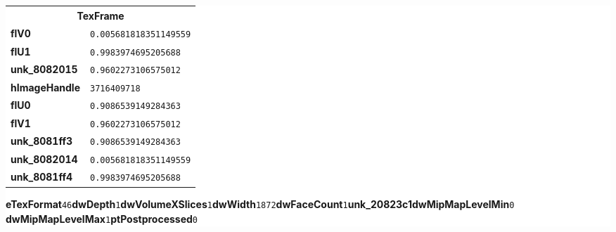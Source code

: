 
<table><tr><th colspan="100%">TexFrame</th></tr><tr><td><b>flV0</b></td><td><code>0.005681818351149559</code></td></tr><tr><td><b>flU1</b></td><td><code>0.9983974695205688</code></td></tr><tr><td><b>unk_8082015</b></td><td><code>0.9602273106575012</code></td></tr><tr><td><b>hImageHandle</b></td><td><code>3716409718</code></td></tr><tr><td><b>flU0</b></td><td><code>0.9086539149284363</code></td></tr><tr><td><b>flV1</b></td><td><code>0.9602273106575012</code></td></tr><tr><td><b>unk_8081ff3</b></td><td><code>0.9086539149284363</code></td></tr><tr><td><b>unk_8082014</b></td><td><code>0.005681818351149559</code></td></tr><tr><td><b>unk_8081ff4</b></td><td><code>0.9983974695205688</code></td></tr></table>


</td></tr><tr><td><b>eTexFormat</b></td><td><code>46</code></td></tr><tr><td><b>dwDepth</b></td><td><code>1</code></td></tr><tr><td><b>dwVolumeXSlices</b></td><td><code>1</code></td></tr><tr><td><b>dwWidth</b></td><td><code>1872</code></td></tr><tr><td><b>dwFaceCount</b></td><td><code>1</code></td></tr><tr><td><b>unk_20823c1</b></td><td></td></tr><tr><td><b>dwMipMapLevelMin</b></td><td><code>0</code></td></tr><tr><td><b>dwMipMapLevelMax</b></td><td><code>1</code></td></tr><tr><td><b>ptPostprocessed</b></td><td><code>0</code></td></tr></table>


